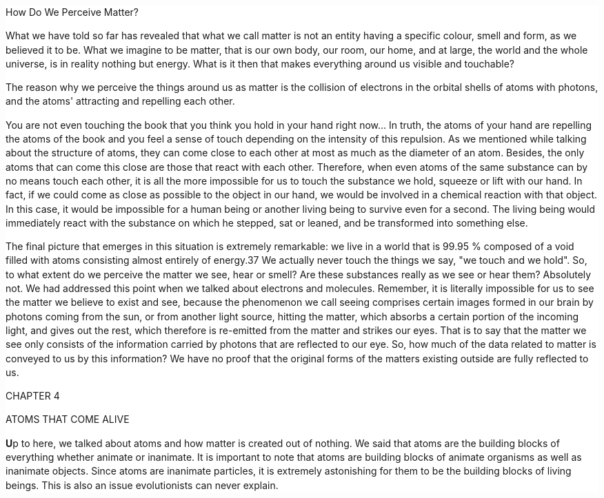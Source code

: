 How Do We Perceive Matter?

What we have told so far has revealed that what we call matter is not an
entity having a specific colour, smell and form, as we believed it to
be. What we imagine to be matter, that is our own body, our room, our
home, and at large, the world and the whole universe, is in reality
nothing but energy. What is it then that makes everything around us
visible and touchable?

The reason why we perceive the things around us as matter is the
collision of electrons in the orbital shells of atoms with photons, and
the atoms' attracting and repelling each other.

You are not even touching the book that you think you hold in your hand
right now… In truth, the atoms of your hand are repelling the atoms of
the book and you feel a sense of touch depending on the intensity of
this repulsion. As we mentioned while talking about the structure of
atoms, they can come close to each other at most as much as the diameter
of an atom. Besides, the only atoms that can come this close are those
that react with each other. Therefore, when even atoms of the same
substance can by no means touch each other, it is all the more
impossible for us to touch the substance we hold, squeeze or lift with
our hand. In fact, if we could come as close as possible to the object
in our hand, we would be involved in a chemical reaction with that
object. In this case, it would be impossible for a human being or
another living being to survive even for a second. The living being
would immediately react with the substance on which he stepped, sat or
leaned, and be transformed into something else.

The final picture that emerges in this situation is extremely
remarkable: we live in a world that is 99.95 % composed of a void filled
with atoms consisting almost entirely of energy.37 We actually never
touch the things we say, "we touch and we hold". So, to what extent do
we perceive the matter we see, hear or smell? Are these substances
really as we see or hear them? Absolutely not. We had addressed this
point when we talked about electrons and molecules. Remember, it is
literally impossible for us to see the matter we believe to exist and
see, because the phenomenon we call seeing comprises certain images
formed in our brain by photons coming from the sun, or from another
light source, hitting the matter, which absorbs a certain portion of the
incoming light, and gives out the rest, which therefore is re-emitted
from the matter and strikes our eyes. That is to say that the matter we
see only consists of the information carried by photons that are
reflected to our eye. So, how much of the data related to matter is
conveyed to us by this information? We have no proof that the original
forms of the matters existing outside are fully reflected to us.

CHAPTER 4

ATOMS THAT COME ALIVE

**U**p to here, we talked about atoms and how matter is created out of
nothing. We said that atoms are the building blocks of everything
whether animate or inanimate. It is important to note that atoms are
building blocks of animate organisms as well as inanimate objects. Since
atoms are inanimate particles, it is extremely astonishing for them to
be the building blocks of living beings. This is also an issue
evolutionists can never explain.
